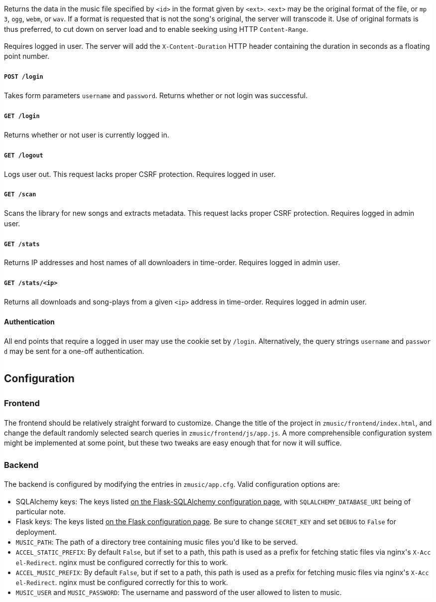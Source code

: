 Returns the data in the music file specified by `<id>` in the format given by `<ext>`. `<ext>` may be the original format of the file, or `mp3`, `ogg`, `webm`, or `wav`. If a format is requested that is not the song's original, the server will transcode it. Use of original formats is thus preferred, to cut down on server load and to enable seeking using HTTP `Content-Range`.

Requires logged in user. The server will add the `X-Content-Duration` HTTP header containing the duration in seconds as a floating point number.

#### `POST /login`

Takes form parameters `username` and `password`. Returns whether or not login was successful.

#### `GET /login`

Returns whether or not user is currently logged in.

#### `GET /logout`

Logs user out. This request lacks proper CSRF protection. Requires logged in user.

#### `GET /scan`

Scans the library for new songs and extracts metadata. This request lacks proper CSRF protection. Requires logged in admin user.

#### `GET /stats`

Returns IP addresses and host names of all downloaders in time-order. Requires logged in admin user.

#### `GET /stats/<ip>`

Returns all downloads and song-plays from a given `<ip>` address in time-order. Requires logged in admin user.

#### Authentication

All end points that require a logged in user may use the cookie set by `/login`. Alternatively, the query strings `username` and `password` may be sent for a one-off authentication.

## Configuration
### Frontend

The frontend should be relatively straight forward to customize. Change the title of the project in `zmusic/frontend/index.html`, and change the default randomly selected search queries in `zmusic/frontend/js/app.js`. A more comprehensible configuration system might be implemented at some point, but these two tweaks are easy enough that for now it will suffice.

### <a name="backendconfig"></a>Backend

The backend is configured by modifying the entries in `zmusic/app.cfg`. Valid configuration options are:

* SQLAlchemy keys: The keys listed [on the Flask-SQLAlchemy configuration page](http://packages.python.org/Flask-SQLAlchemy/config.html), with `SQLALCHEMY_DATABASE_URI` being of particular note.
* Flask keys: The keys listed [on the Flask configuration page](http://flask.pocoo.org/docs/config/#builtin-configuration-values). Be sure to change `SECRET_KEY` and set `DEBUG` to `False` for deployment.
* `MUSIC_PATH`: The path of a directory tree containing music files you'd like to be served.
* `ACCEL_STATIC_PREFIX`: By default `False`, but if set to a path, this path is used as a prefix for fetching static files via nginx's `X-Accel-Redirect`. nginx must be configured correctly for this to work.
* `ACCEL_MUSIC_PREFIX`:  By default `False`, but if set to a path, this path is used as a prefix for fetching music files via nginx's `X-Accel-Redirect`. nginx must be configured correctly for this to work.
* `MUSIC_USER` and `MUSIC_PASSWORD`: The username and password of the user allowed to listen to music.